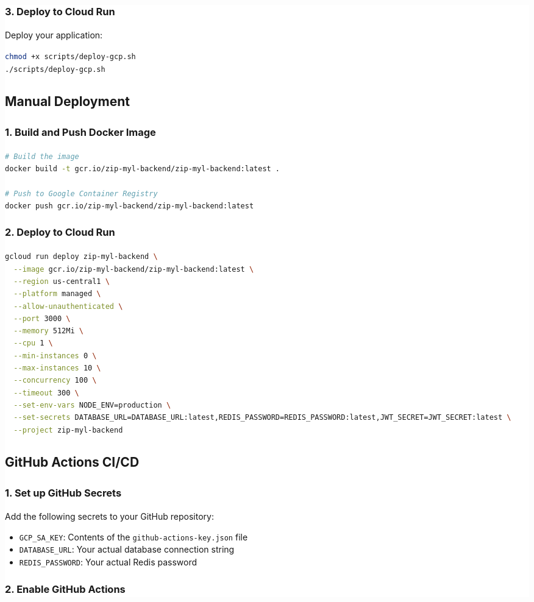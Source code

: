 ### 3. Deploy to Cloud Run

Deploy your application:

```bash
chmod +x scripts/deploy-gcp.sh
./scripts/deploy-gcp.sh
```

## Manual Deployment

### 1. Build and Push Docker Image

```bash
# Build the image
docker build -t gcr.io/zip-myl-backend/zip-myl-backend:latest .

# Push to Google Container Registry
docker push gcr.io/zip-myl-backend/zip-myl-backend:latest
```

### 2. Deploy to Cloud Run

```bash
gcloud run deploy zip-myl-backend \
  --image gcr.io/zip-myl-backend/zip-myl-backend:latest \
  --region us-central1 \
  --platform managed \
  --allow-unauthenticated \
  --port 3000 \
  --memory 512Mi \
  --cpu 1 \
  --min-instances 0 \
  --max-instances 10 \
  --concurrency 100 \
  --timeout 300 \
  --set-env-vars NODE_ENV=production \
  --set-secrets DATABASE_URL=DATABASE_URL:latest,REDIS_PASSWORD=REDIS_PASSWORD:latest,JWT_SECRET=JWT_SECRET:latest \
  --project zip-myl-backend
```

## GitHub Actions CI/CD

### 1. Set up GitHub Secrets

Add the following secrets to your GitHub repository:

- `GCP_SA_KEY`: Contents of the `github-actions-key.json` file
- `DATABASE_URL`: Your actual database connection string
- `REDIS_PASSWORD`: Your actual Redis password

### 2. Enable GitHub Actions
